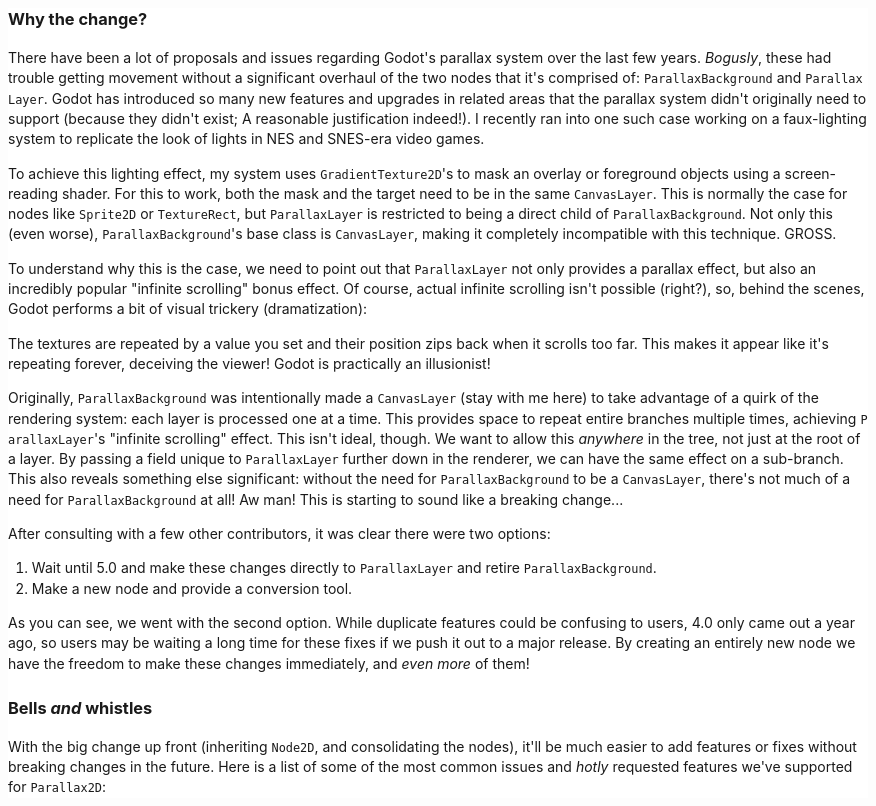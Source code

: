 ### Why the change?

There have been a lot of proposals and issues regarding Godot's parallax system over the last few years. *Bogusly*, these had trouble getting movement without a significant overhaul of the two nodes that it's comprised of: `ParallaxBackground` and `ParallaxLayer`. Godot has introduced so many new features and upgrades in related areas that the parallax system didn't originally need to support (because they didn't exist; A reasonable justification indeed!). I recently ran into one such case working on a faux-lighting system to replicate the look of lights in NES and SNES-era video games.

<video autoplay loop muted playsinline title="An example of 2D fake light effect">
  <source src="/storage/blog/parallax2d/lights.mp4" type="video/mp4">
</video>

To achieve this lighting effect, my system uses `GradientTexture2D`'s to mask an overlay or foreground objects using a screen-reading shader. For this to work, both the mask and the target need to be in the same `CanvasLayer`. This is normally the case for nodes like `Sprite2D` or `TextureRect`, but `ParallaxLayer` is restricted to being a direct child of `ParallaxBackground`. Not only this (even worse), `ParallaxBackground`'s base class is `CanvasLayer`, making it completely incompatible with this technique. GROSS.

To understand why this is the case, we need to point out that `ParallaxLayer` not only provides a parallax effect, but also an incredibly popular "infinite scrolling" bonus effect. Of course, actual infinite scrolling isn't possible (right?), so, behind the scenes, Godot performs a bit of visual trickery (dramatization):

<video autoplay loop muted playsinline title="Godot mascot riding in a convertible on a stage">
  <source src="/storage/blog/parallax2d/secret.mp4" type="video/mp4">
</video>

The textures are repeated by a value you set and their position zips back when it scrolls too far. This makes it appear like it's repeating forever, deceiving the viewer! Godot is practically an illusionist!

Originally, `ParallaxBackground` was intentionally made a `CanvasLayer` (stay with me here) to take advantage of a quirk of the rendering system: each layer is processed one at a time. This provides space to repeat entire branches multiple times, achieving `ParallaxLayer`'s "infinite scrolling" effect. This isn't ideal, though. We want to allow this *anywhere* in the tree, not just at the root of a layer. By passing a field unique to `ParallaxLayer` further down in the renderer, we can have the same effect on a sub-branch. This also reveals something else significant: without the need for `ParallaxBackground` to be a `CanvasLayer`, there's not much of a need for `ParallaxBackground` at all! Aw man! This is starting to sound like a breaking change...

After consulting with a few other contributors, it was clear there were two options:
1. Wait until 5.0 and make these changes directly to `ParallaxLayer` and retire `ParallaxBackground`.
2. Make a new node and provide a conversion tool.

As you can see, we went with the second option. While duplicate features could be confusing to users, 4.0 only came out a year ago, so users may be waiting a long time for these fixes if we push it out to a major release. By creating an entirely new node we have the freedom to make these changes immediately, and *even more* of them!

### Bells *and* whistles

With the big change up front (inheriting `Node2D`, and consolidating the nodes), it'll be much easier to add features or fixes without breaking changes in the future. Here is a list of some of the most common issues and *hotly* requested features we've supported for `Parallax2D`:
